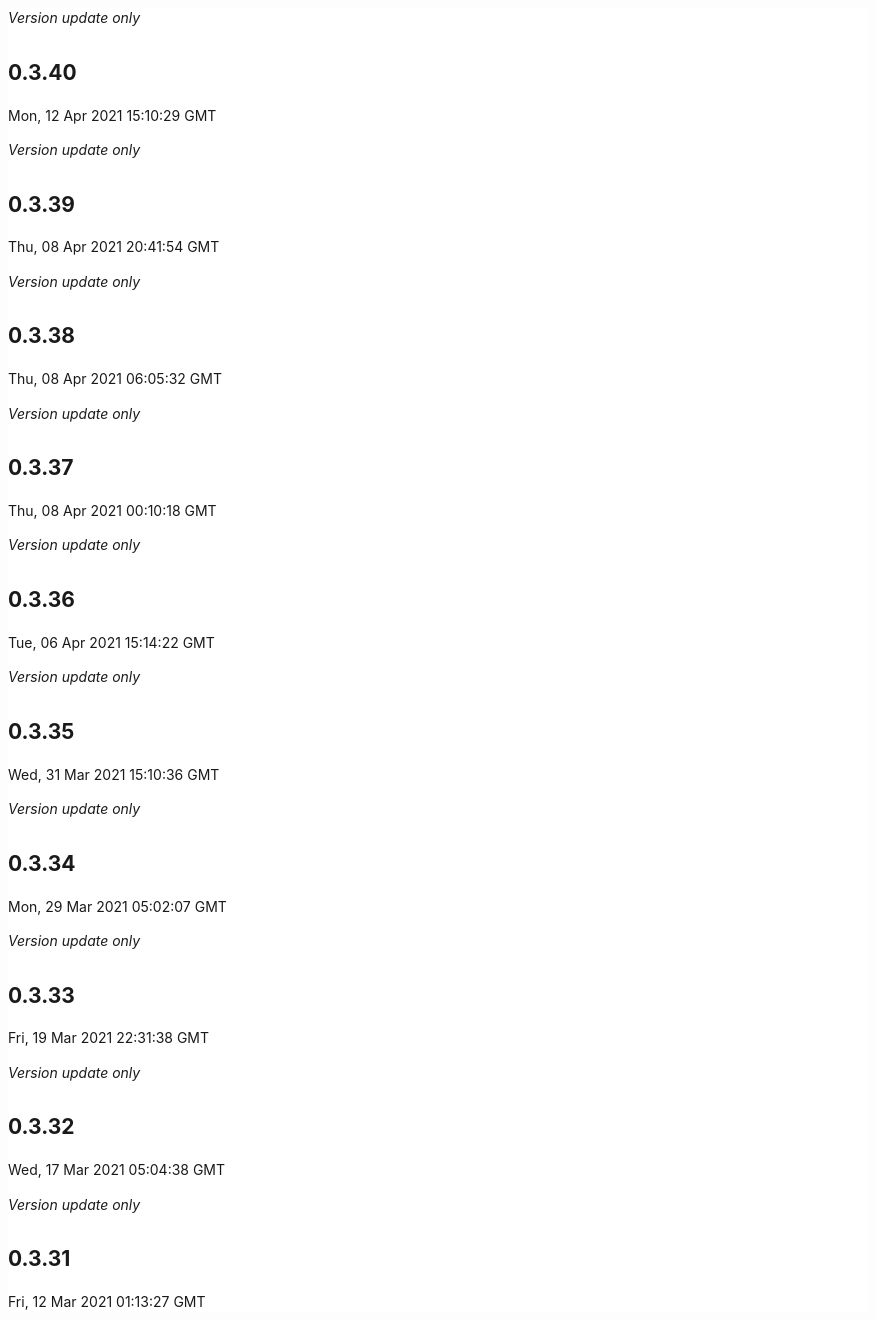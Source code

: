 _Version update only_

## 0.3.40
Mon, 12 Apr 2021 15:10:29 GMT

_Version update only_

## 0.3.39
Thu, 08 Apr 2021 20:41:54 GMT

_Version update only_

## 0.3.38
Thu, 08 Apr 2021 06:05:32 GMT

_Version update only_

## 0.3.37
Thu, 08 Apr 2021 00:10:18 GMT

_Version update only_

## 0.3.36
Tue, 06 Apr 2021 15:14:22 GMT

_Version update only_

## 0.3.35
Wed, 31 Mar 2021 15:10:36 GMT

_Version update only_

## 0.3.34
Mon, 29 Mar 2021 05:02:07 GMT

_Version update only_

## 0.3.33
Fri, 19 Mar 2021 22:31:38 GMT

_Version update only_

## 0.3.32
Wed, 17 Mar 2021 05:04:38 GMT

_Version update only_

## 0.3.31
Fri, 12 Mar 2021 01:13:27 GMT

